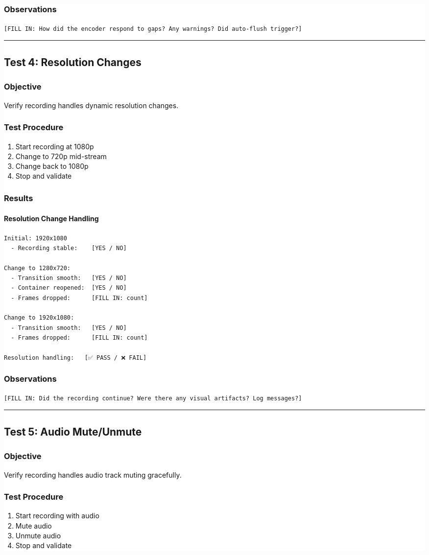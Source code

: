 ### Observations
`[FILL IN: How did the encoder respond to gaps? Any warnings? Did auto-flush trigger?]`

---

## Test 4: Resolution Changes

### Objective
Verify recording handles dynamic resolution changes.

### Test Procedure
1. Start recording at 1080p
2. Change to 720p mid-stream
3. Change back to 1080p
4. Stop and validate

### Results

#### Resolution Change Handling
```
Initial: 1920x1080
  - Recording stable:    [YES / NO]

Change to 1280x720:
  - Transition smooth:   [YES / NO]
  - Container reopened:  [YES / NO]
  - Frames dropped:      [FILL IN: count]

Change to 1920x1080:
  - Transition smooth:   [YES / NO]
  - Frames dropped:      [FILL IN: count]

Resolution handling:   [✅ PASS / ❌ FAIL]
```

### Observations
`[FILL IN: Did the recording continue? Were there any visual artifacts? Log messages?]`

---

## Test 5: Audio Mute/Unmute

### Objective
Verify recording handles audio track muting gracefully.

### Test Procedure
1. Start recording with audio
2. Mute audio
3. Unmute audio
4. Stop and validate
